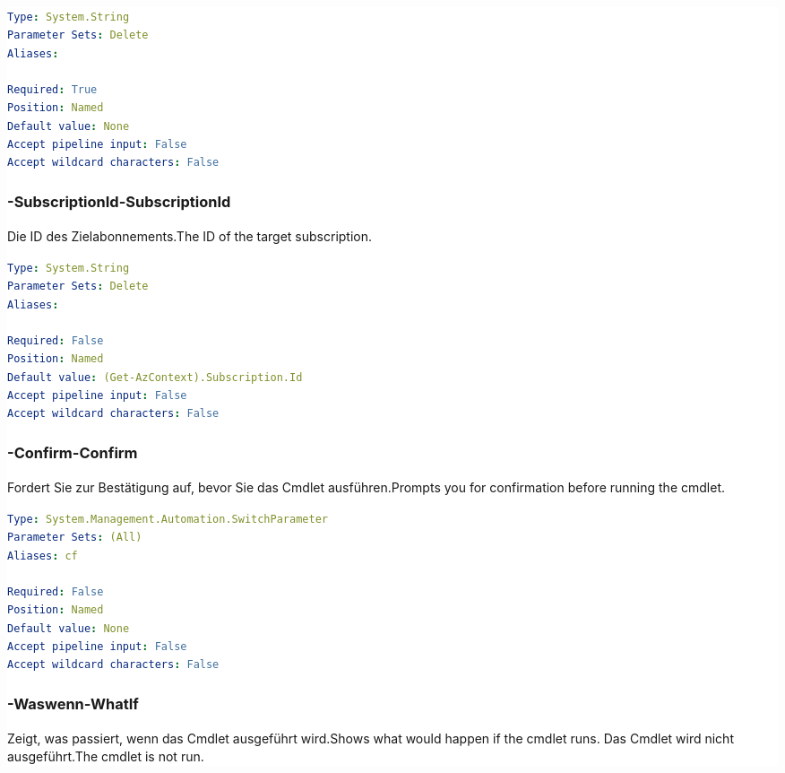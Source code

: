 ```yaml
Type: System.String
Parameter Sets: Delete
Aliases:

Required: True
Position: Named
Default value: None
Accept pipeline input: False
Accept wildcard characters: False
```

### <span data-ttu-id="224a3-130">-SubscriptionId</span><span class="sxs-lookup"><span data-stu-id="224a3-130">-SubscriptionId</span></span>
<span data-ttu-id="224a3-131">Die ID des Zielabonnements.</span><span class="sxs-lookup"><span data-stu-id="224a3-131">The ID of the target subscription.</span></span>

```yaml
Type: System.String
Parameter Sets: Delete
Aliases:

Required: False
Position: Named
Default value: (Get-AzContext).Subscription.Id
Accept pipeline input: False
Accept wildcard characters: False
```

### <span data-ttu-id="224a3-132">-Confirm</span><span class="sxs-lookup"><span data-stu-id="224a3-132">-Confirm</span></span>
<span data-ttu-id="224a3-133">Fordert Sie zur Bestätigung auf, bevor Sie das Cmdlet ausführen.</span><span class="sxs-lookup"><span data-stu-id="224a3-133">Prompts you for confirmation before running the cmdlet.</span></span>

```yaml
Type: System.Management.Automation.SwitchParameter
Parameter Sets: (All)
Aliases: cf

Required: False
Position: Named
Default value: None
Accept pipeline input: False
Accept wildcard characters: False
```

### <span data-ttu-id="224a3-134">-Waswenn</span><span class="sxs-lookup"><span data-stu-id="224a3-134">-WhatIf</span></span>
<span data-ttu-id="224a3-135">Zeigt, was passiert, wenn das Cmdlet ausgeführt wird.</span><span class="sxs-lookup"><span data-stu-id="224a3-135">Shows what would happen if the cmdlet runs.</span></span>
<span data-ttu-id="224a3-136">Das Cmdlet wird nicht ausgeführt.</span><span class="sxs-lookup"><span data-stu-id="224a3-136">The cmdlet is not run.</span></span>

